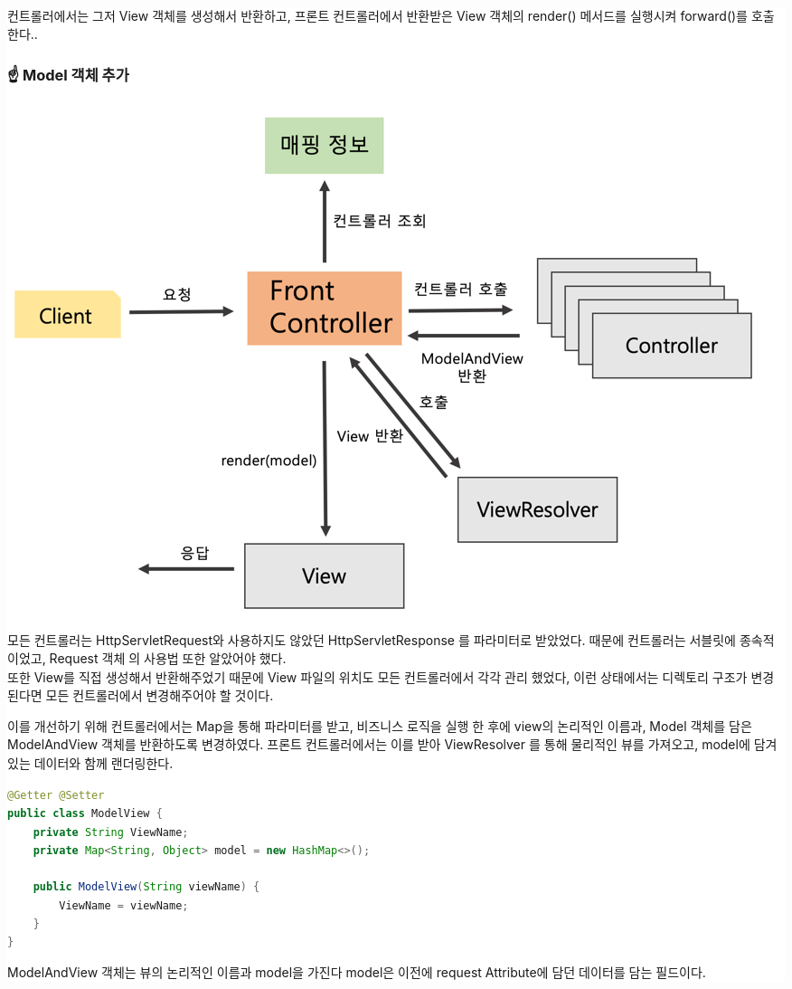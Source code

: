 ```java
```
컨트롤러에서는 그저 View 객체를 생성해서 반환하고, 프론트 컨트롤러에서 반환받은 View 객체의 render() 메서드를 실행시켜
forward()를 호출한다..


### ☝️ Model 객체 추가
![img_4.png](img/img_4.png)

모든 컨트롤러는 HttpServletRequest와 사용하지도 않았던 HttpServletResponse 를 파라미터로 받았었다.
때문에 컨트롤러는 서블릿에 종속적이었고, Request 객체 의 사용법 또한 알았어야 했다.    
또한 View를 직접 생성해서 반환해주었기 때문에 View 파일의 위치도 모든 컨트롤러에서 각각 관리 했었다, 이런 상태에서는
디렉토리 구조가 변경된다면 모든 컨트롤러에서 변경해주어야 할 것이다.

이를 개선하기 위해 컨트롤러에서는 Map을 통해 파라미터를 받고, 비즈니스 로직을 실행 한 후에 view의 논리적인 이름과, Model 객체를 담은
ModelAndView 객체를 반환하도록 변경하였다. 프론트 컨트롤러에서는 이를 받아 ViewResolver 를 통해 물리적인 뷰를 가져오고,
model에 담겨있는 데이터와 함께 랜더링한다.

```java
@Getter @Setter
public class ModelView {
    private String ViewName;
    private Map<String, Object> model = new HashMap<>();

    public ModelView(String viewName) {
        ViewName = viewName;
    }
}
```
ModelAndView 객체는 뷰의 논리적인 이름과 model을 가진다 model은 이전에 request Attribute에 담던 데이터를
담는 필드이다.
